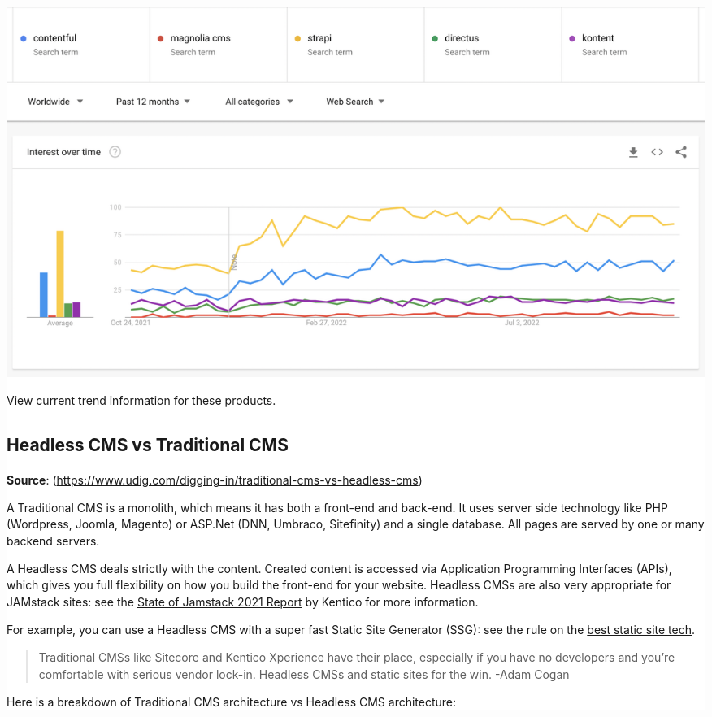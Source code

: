 ![Figure: Google trends of the above Headless CMSs. The leading is the open-source Strapi, which is inexpensive, but not as feature rich as Contentful (second) and Kontent (third)](cmsheadless-oct2022.png "Headless CMS Google Trends")

[View current trend information for these products](https://trends.google.com/trends/explore?q=contentful,magnolia%20cms,strapi,directus,kontent).

## Headless CMS vs Traditional CMS

**Source**: (https://www.udig.com/digging-in/traditional-cms-vs-headless-cms)

A Traditional CMS is a monolith, which means it has both a front-end and back-end. It uses server side technology like PHP (Wordpress,  Joomla, Magento) or ASP.Net (DNN, Umbraco, Sitefinity) and a single database. All pages are served by one or many backend servers.

A Headless CMS deals strictly with the content. Created content is accessed via Application Programming Interfaces (APIs), which gives you full flexibility on how you build the front-end for your website. Headless CMSs are also very appropriate for JAMstack sites: see the [State of Jamstack 2021 Report](https://kontent.ai/resources/state-of-jamstack-2021-report) by Kentico for more information.

For example, you can use a Headless CMS with a super fast Static Site Generator (SSG): see the rule on the [best static site tech](/best-static-site-tech-stack).

> Traditional CMSs like Sitecore and Kentico Xperience have their place, especially if you have no developers and you’re comfortable with serious vendor lock-in. Headless CMSs and static sites for the win.
> -Adam Cogan

Here is a breakdown of Traditional CMS architecture vs Headless CMS architecture:
